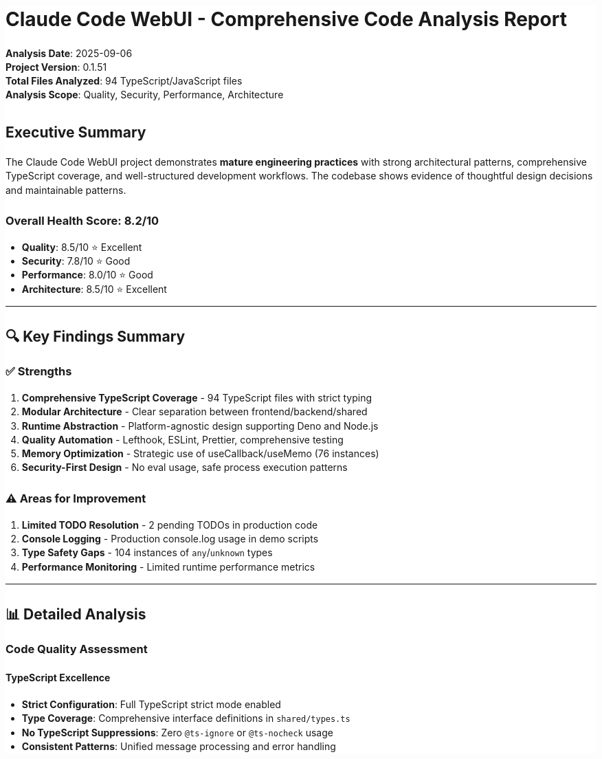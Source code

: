 # Claude Code WebUI - Comprehensive Code Analysis Report

**Analysis Date**: 2025-09-06  
**Project Version**: 0.1.51  
**Total Files Analyzed**: 94 TypeScript/JavaScript files  
**Analysis Scope**: Quality, Security, Performance, Architecture

## Executive Summary

The Claude Code WebUI project demonstrates **mature engineering practices** with strong architectural patterns, comprehensive TypeScript coverage, and well-structured development workflows. The codebase shows evidence of thoughtful design decisions and maintainable patterns.

### Overall Health Score: 8.2/10

- **Quality**: 8.5/10 ⭐ Excellent
- **Security**: 7.8/10 ⭐ Good
- **Performance**: 8.0/10 ⭐ Good
- **Architecture**: 8.5/10 ⭐ Excellent

---

## 🔍 Key Findings Summary

### ✅ **Strengths**

1. **Comprehensive TypeScript Coverage** - 94 TypeScript files with strict typing
2. **Modular Architecture** - Clear separation between frontend/backend/shared
3. **Runtime Abstraction** - Platform-agnostic design supporting Deno and Node.js
4. **Quality Automation** - Lefthook, ESLint, Prettier, comprehensive testing
5. **Memory Optimization** - Strategic use of useCallback/useMemo (76 instances)
6. **Security-First Design** - No eval usage, safe process execution patterns

### ⚠️ **Areas for Improvement**

1. **Limited TODO Resolution** - 2 pending TODOs in production code
2. **Console Logging** - Production console.log usage in demo scripts
3. **Type Safety Gaps** - 104 instances of `any`/`unknown` types
4. **Performance Monitoring** - Limited runtime performance metrics

---

## 📊 Detailed Analysis

### **Code Quality Assessment**

#### **TypeScript Excellence**

- **Strict Configuration**: Full TypeScript strict mode enabled
- **Type Coverage**: Comprehensive interface definitions in `shared/types.ts`
- **No TypeScript Suppressions**: Zero `@ts-ignore` or `@ts-nocheck` usage
- **Consistent Patterns**: Unified message processing and error handling
